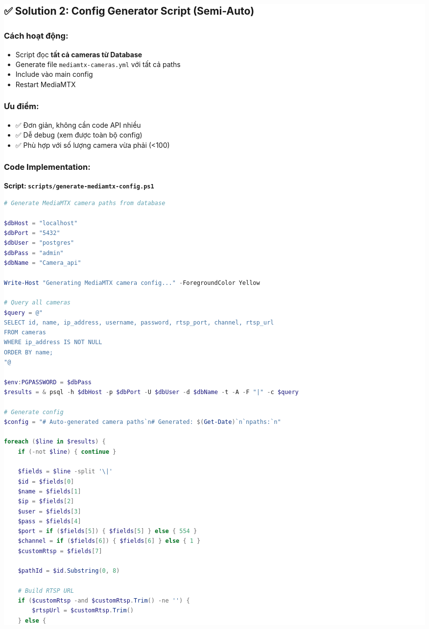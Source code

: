 
## ✅ Solution 2: Config Generator Script (Semi-Auto)

### Cách hoạt động:
- Script đọc **tất cả cameras từ Database**
- Generate file `mediamtx-cameras.yml` với tất cả paths
- Include vào main config
- Restart MediaMTX

### Ưu điểm:
- ✅ Đơn giản, không cần code API nhiều
- ✅ Dễ debug (xem được toàn bộ config)
- ✅ Phù hợp với số lượng camera vừa phải (<100)

### Code Implementation:

**Script: `scripts/generate-mediamtx-config.ps1`**

```powershell
# Generate MediaMTX camera paths from database

$dbHost = "localhost"
$dbPort = "5432"
$dbUser = "postgres"
$dbPass = "admin"
$dbName = "Camera_api"

Write-Host "Generating MediaMTX camera config..." -ForegroundColor Yellow

# Query all cameras
$query = @"
SELECT id, name, ip_address, username, password, rtsp_port, channel, rtsp_url
FROM cameras 
WHERE ip_address IS NOT NULL
ORDER BY name;
"@

$env:PGPASSWORD = $dbPass
$results = & psql -h $dbHost -p $dbPort -U $dbUser -d $dbName -t -A -F "|" -c $query

# Generate config
$config = "# Auto-generated camera paths`n# Generated: $(Get-Date)`n`npaths:`n"

foreach ($line in $results) {
    if (-not $line) { continue }
    
    $fields = $line -split '\|'
    $id = $fields[0]
    $name = $fields[1]
    $ip = $fields[2]
    $user = $fields[3]
    $pass = $fields[4]
    $port = if ($fields[5]) { $fields[5] } else { 554 }
    $channel = if ($fields[6]) { $fields[6] } else { 1 }
    $customRtsp = $fields[7]
    
    $pathId = $id.Substring(0, 8)
    
    # Build RTSP URL
    if ($customRtsp -and $customRtsp.Trim() -ne '') {
        $rtspUrl = $customRtsp.Trim()
    } else {
```